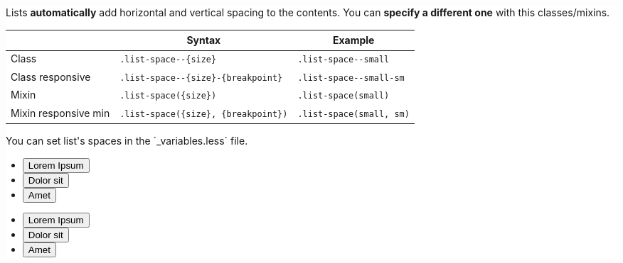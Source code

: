 Lists **automatically** add horizontal and vertical spacing to the contents. You can **specify a different one** with this classes/mixins.

<div class="table--scroll">

|                         | Syntax                                    | Example                       |
| ----------------------- | ----------------------------------------- | ----------------------------- |
| Class                   | `.list-space--{size}`                     | `.list-space--small`          |
| Class responsive        | `.list-space--{size}-{breakpoint}`        | `.list-space--small-sm`       |
| Mixin                   | `.list-space({size})`                     | `.list-space(small)`          |
| Mixin responsive min    | `.list-space({size}, {breakpoint})`       | `.list-space(small, sm)`      |

</div>

<div class="alert">
  <div class="alert_content">
    You can set list's spaces in the `_variables.less` file.
  </div>
</div>

<demo>
  <div class="demo-inline">
    <div class="demo_item demo_preview" data-name="none">
      <div class="demo_source demo_source--from" data-lang="language-markup">
        <ul class="list list-space--none">
          <li>
            <button type="button">
              <span>Lorem Ipsum</span>
            </button>
          </li>
          <li>
            <button type="button">
              <span>Dolor sit</span>
            </button>
          </li>
          <li>
            <button type="button">
              <span>Amet</span>
            </button>
          </li>
        </ul>
      </div>
    </div>
    <div class="demo_item demo_preview" data-name="tiny">
      <div class="demo_source demo_source--from" data-lang="language-markup">
        <ul class="list list-space--tiny">
          <li>
            <button type="button">
              <span>Lorem Ipsum</span>
            </button>
          </li>
          <li>
            <button type="button">
              <span>Dolor sit</span>
            </button>
          </li>
          <li>
            <button type="button">
              <span>Amet</span>
            </button>
          </li>
        </ul>
      </div>